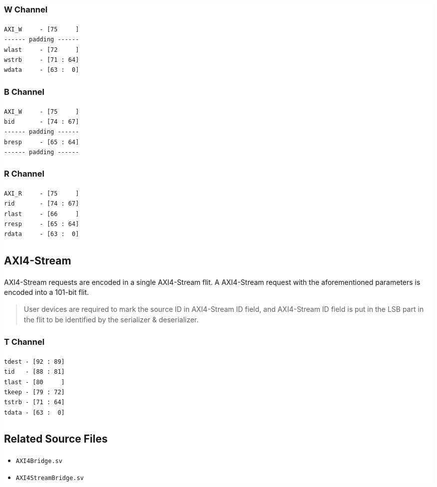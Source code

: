 ### W Channel

```
AXI_W     - [75     ]
------ padding ------
wlast     - [72     ]
wstrb     - [71 : 64]
wdata     - [63 :  0]
```

### B Channel

```
AXI_W     - [75     ]
bid       - [74 : 67]
------ padding ------
bresp     - [65 : 64]
------ padding ------
```

### R Channel

```
AXI_R     - [75     ]
rid       - [74 : 67]
rlast     - [66     ]
rresp     - [65 : 64]
rdata     - [63 :  0]
```

## AXI4-Stream

AXI4-Stream requests are encoded in a single AXI4-Stream flit. A AXI4-Stream request with the aforementioned parameters is encoded into a 101-bit flit.

> User devices are required to mark the source ID in AXI4-Stream ID field, and AXI4-Stream ID field is put in the LSB part in the flit to be identified by the serializer & deserializer.

### T Channel

```
tdest - [92 : 89]
tid   - [88 : 81]
tlast - [80     ]
tkeep - [79 : 72]
tstrb - [71 : 64]
tdata - [63 :  0]
```

## Related Source Files

- `AXI4Bridge.sv`

- `AXI4StreamBridge.sv`
